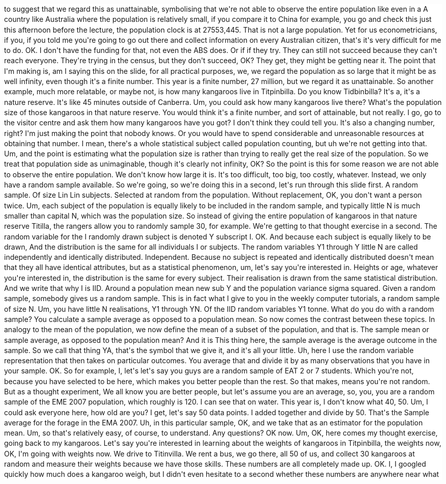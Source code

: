 to suggest that we regard this as unattainable, symbolising that we're not able to observe the entire population like even in a A country like Australia where the population is relatively small, if you compare it to China for example, you go and check this just this afternoon before the lecture, the population clock is at 27553,445. That is not a large population. Yet for us econometricians, if you, if you told me you're going to go out there and collect information on every Australian citizen, that's it's very difficult for me to do. OK. I don't have the funding for that, not even the ABS does. Or if if they try. They can still not succeed because they can't reach everyone. They're trying in the census, but they don't succeed, OK? They get, they might be getting near it. The point that I'm making is, am I saying this on the slide, for all practical purposes, we, we regard the population as so large that it might be as well infinity, even though it's a finite number. This year is a finite number, 27 million, but we regard it as unattainable. So another example, much more relatable, or maybe not, is how many kangaroos live in Titpinbilla. Do you know Tidbinbilla? It's a, it's a nature reserve. It's like 45 minutes outside of Canberra. Um, you could ask how many kangaroos live there? What's the population size of those kangaroos in that nature reserve. You would think it's a finite number, and sort of attainable, but not really. I go, go to the visitor centre and ask them how many kangaroos have you got? I don't think they could tell you. It's also a changing number, right? I'm just making the point that nobody knows. Or you would have to spend considerable and unreasonable resources at obtaining that number. I mean, there's a whole statistical subject called population counting, but uh we're not getting into that. Um, and the point is estimating what the population size is rather than trying to really get the real size of the population. So we treat that population side as unimaginable, though it's clearly not infinity, OK? So the point is this for some reason we are not able to observe the entire population. We don't know how large it is. It's too difficult, too big, too costly, whatever. Instead, we only have a random sample available. So we're going, so we're doing this in a second, let's run through this slide first. A random sample. Of size Lin Lin subjects. Selected at random from the population. Without replacement, OK, you don't want a person twice. Um, each subject of the population is equally likely to be included in the random sample, and typically little N is much smaller than capital N, which was the population size. So instead of giving the entire population of kangaroos in that nature reserve Titilla, the rangers allow you to randomly sample 30, for example. We're getting to that thought exercise in a second. The random variable for the I randomly drawn subject is denoted Y subscript I. OK. And because each subject is equally likely to be drawn, And the distribution is the same for all individuals I or subjects. The random variables Y1 through Y little N are called independently and identically distributed. Independent. Because no subject is repeated and identically distributed doesn't mean that they all have identical attributes, but as a statistical phenomenon, um, let's say you're interested in. Heights or age, whatever you're interested in, the distribution is the same for every subject. Their realisation is drawn from the same statistical distribution. And we write that why I is IID. Around a population mean new sub Y and the population variance sigma squared. Given a random sample, somebody gives us a random sample. This is in fact what I give to you in the weekly computer tutorials, a random sample of size N. Um, you have little N realisations, Y1 through YN. Of the IID random variables Y1 tonne. What do you do with a random sample? You calculate a sample average as opposed to a population mean. So now comes the contrast between these topics. In analogy to the mean of the population, we now define the mean of a subset of the population, and that is. The sample mean or sample average, as opposed to the population mean? And it is This thing here, the sample average is the average outcome in the sample. So we call that thing YA, that's the symbol that we give it, and it's all your little. Uh, here I use the random variable representation that then takes on particular outcomes. You average that and divide it by as many observations that you have in your sample. OK. So for example, I, let's let's say you guys are a random sample of EAT 2 or 7 students. Which you're not, because you have selected to be here, which makes you better people than the rest. So that makes, means you're not random. But as a thought experiment, We all know you are better people, but let's assume you are an average, so, you, you are a random sample of the EME 2007 population, which roughly is 120. I can see that on water. This year is, I don't know what 40, 50. Um, I could ask everyone here, how old are you? I get, let's say 50 data points. I added together and divide by 50. That's the Sample average for the forage in the EMA 2007. Uh, in this particular sample, OK, and we take that as an estimator for the population mean. Um, so that's relatively easy, of course, to understand. Any questions? OK now. Um, OK, here comes my thought exercise, going back to my kangaroos. Let's say you're interested in learning about the weights of kangaroos in Titpinbilla, the weights now, OK, I'm going with weights now. We drive to Titinvilla. We rent a bus, we go there, all 50 of us, and collect 30 kangaroos at random and measure their weights because we have those skills. These numbers are all completely made up. OK. I, I googled quickly how much does a kangaroo weigh, but I didn't even hesitate to a second whether these numbers are anywhere near what